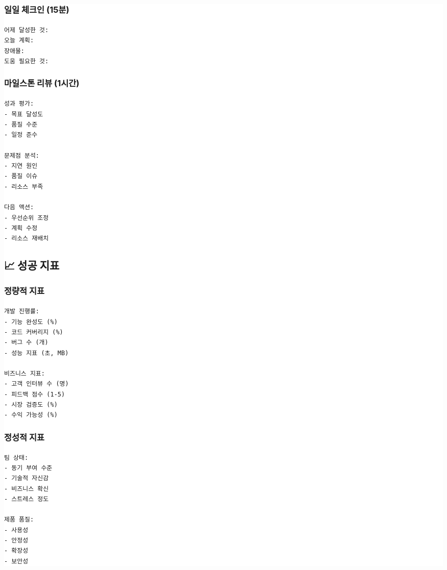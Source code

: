### 일일 체크인 (15분)
```
어제 달성한 것:
오늘 계획:
장애물:
도움 필요한 것:
```

### 마일스톤 리뷰 (1시간)
```
성과 평가:
- 목표 달성도
- 품질 수준
- 일정 준수

문제점 분석:
- 지연 원인
- 품질 이슈
- 리소스 부족

다음 액션:
- 우선순위 조정
- 계획 수정
- 리소스 재배치
```

## 📈 성공 지표

### 정량적 지표
```
개발 진행률:
- 기능 완성도 (%)
- 코드 커버리지 (%)
- 버그 수 (개)
- 성능 지표 (초, MB)

비즈니스 지표:
- 고객 인터뷰 수 (명)
- 피드백 점수 (1-5)
- 시장 검증도 (%)
- 수익 가능성 (%)
```

### 정성적 지표
```
팀 상태:
- 동기 부여 수준
- 기술적 자신감
- 비즈니스 확신
- 스트레스 정도

제품 품질:
- 사용성
- 안정성
- 확장성
- 보안성
```
